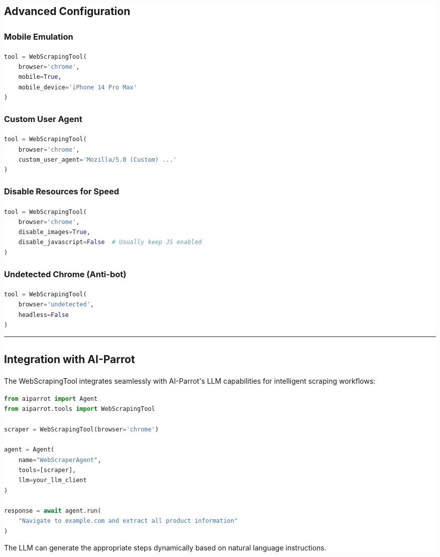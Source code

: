 
## Advanced Configuration

### Mobile Emulation

```python
tool = WebScrapingTool(
    browser='chrome',
    mobile=True,
    mobile_device='iPhone 14 Pro Max'
)
```

### Custom User Agent

```python
tool = WebScrapingTool(
    browser='chrome',
    custom_user_agent='Mozilla/5.0 (Custom) ...'
)
```

### Disable Resources for Speed

```python
tool = WebScrapingTool(
    browser='chrome',
    disable_images=True,
    disable_javascript=False  # Usually keep JS enabled
)
```

### Undetected Chrome (Anti-bot)

```python
tool = WebScrapingTool(
    browser='undetected',
    headless=False
)
```

---

## Integration with AI-Parrot

The WebScrapingTool integrates seamlessly with AI-Parrot's LLM capabilities for intelligent scraping workflows:

```python
from aiparrot import Agent
from aiparrot.tools import WebScrapingTool

scraper = WebScrapingTool(browser='chrome')

agent = Agent(
    name="WebScraperAgent",
    tools=[scraper],
    llm=your_llm_client
)

response = await agent.run(
    "Navigate to example.com and extract all product information"
)
```

The LLM can generate the appropriate steps dynamically based on natural language instructions.
